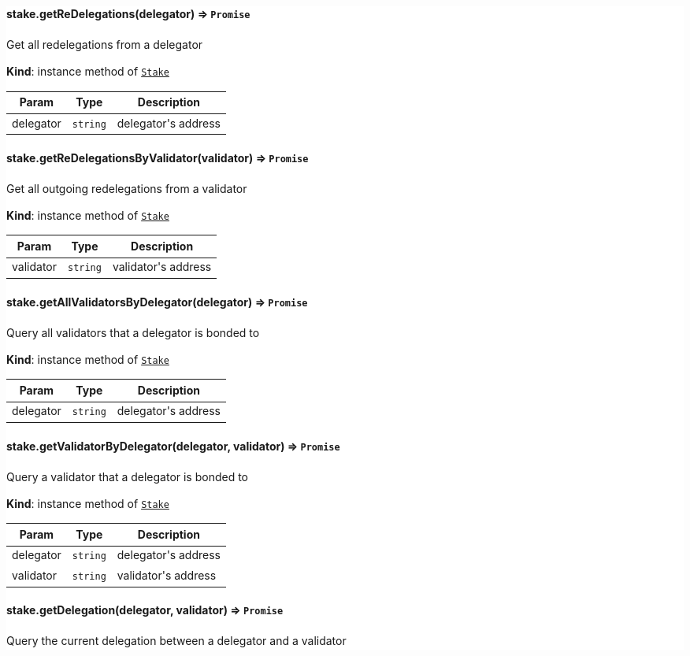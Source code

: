 <a name="module_stake..Stake+getReDelegations"></a>

#### stake.getReDelegations(delegator) ⇒ <code>Promise</code>
Get all redelegations from a delegator

**Kind**: instance method of [<code>Stake</code>](#module_stake..Stake)  

| Param | Type | Description |
| --- | --- | --- |
| delegator | <code>string</code> | delegator's address |

<a name="module_stake..Stake+getReDelegationsByValidator"></a>

#### stake.getReDelegationsByValidator(validator) ⇒ <code>Promise</code>
Get all outgoing redelegations from a validator

**Kind**: instance method of [<code>Stake</code>](#module_stake..Stake)  

| Param | Type | Description |
| --- | --- | --- |
| validator | <code>string</code> | validator's address |

<a name="module_stake..Stake+getAllValidatorsByDelegator"></a>

#### stake.getAllValidatorsByDelegator(delegator) ⇒ <code>Promise</code>
Query all validators that a delegator is bonded to

**Kind**: instance method of [<code>Stake</code>](#module_stake..Stake)  

| Param | Type | Description |
| --- | --- | --- |
| delegator | <code>string</code> | delegator's address |

<a name="module_stake..Stake+getValidatorByDelegator"></a>

#### stake.getValidatorByDelegator(delegator, validator) ⇒ <code>Promise</code>
Query a validator that a delegator is bonded to

**Kind**: instance method of [<code>Stake</code>](#module_stake..Stake)  

| Param | Type | Description |
| --- | --- | --- |
| delegator | <code>string</code> | delegator's address |
| validator | <code>string</code> | validator's address |

<a name="module_stake..Stake+getDelegation"></a>

#### stake.getDelegation(delegator, validator) ⇒ <code>Promise</code>
Query the current delegation between a delegator and a validator
